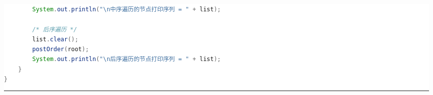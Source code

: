```java
        System.out.println("\n中序遍历的节点打印序列 = " + list);

        /* 后序遍历 */
        list.clear();
        postOrder(root);
        System.out.println("\n后序遍历的节点打印序列 = " + list);
    }
}
```




-----------------------------------------------------------------

